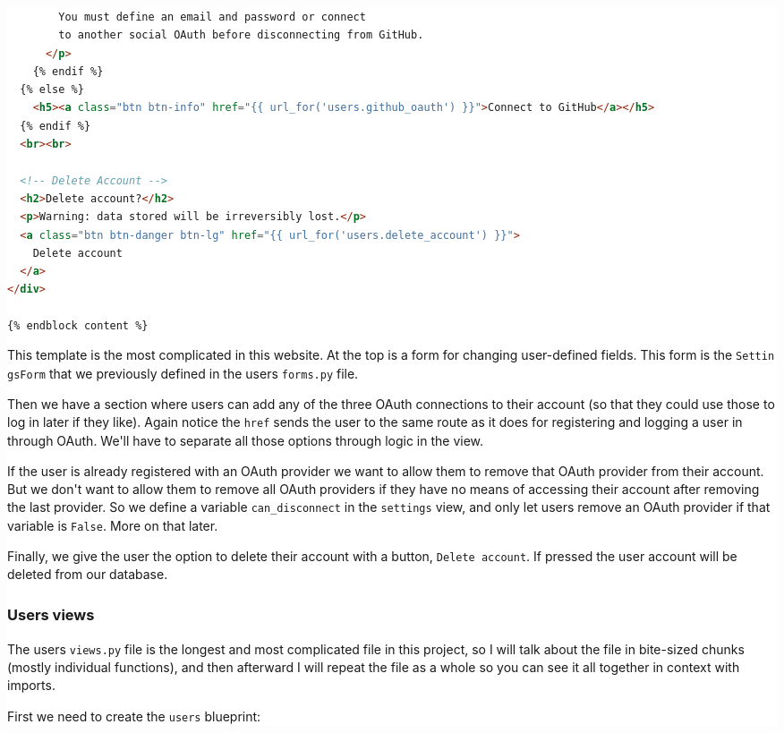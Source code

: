 ```html
        You must define an email and password or connect
        to another social OAuth before disconnecting from GitHub.
      </p>
    {% endif %}
  {% else %}
    <h5><a class="btn btn-info" href="{{ url_for('users.github_oauth') }}">Connect to GitHub</a></h5>
  {% endif %}
  <br><br>

  <!-- Delete Account -->
  <h2>Delete account?</h2>
  <p>Warning: data stored will be irreversibly lost.</p>
  <a class="btn btn-danger btn-lg" href="{{ url_for('users.delete_account') }}">
    Delete account
  </a>
</div>

{% endblock content %}
```

This template is the most complicated in this website. At the top is
a form for changing user-defined fields. This form is the `SettingsForm`
that we previously defined in the users `forms.py` file.

Then we have a
section where users can add any of the three OAuth connections to their
account (so that they could use those to log in later if they like). Again
notice the `href` sends the user to the same route as it does for registering
and logging a user in through OAuth. We'll have to separate all those
options through logic in the view.

If the user
is already registered with an OAuth provider we want to allow them to
remove that OAuth provider from their account. But we don't
want to allow them to remove all OAuth providers if they have no means of
accessing their account after removing the last provider. So we define a
variable `can_disconnect` in the `settings` view, and only let users remove
an OAuth provider if that variable is `False`. More on that later.

Finally, we give the user the option to delete their account with
a button, `Delete account`. If pressed the
user account will be deleted from our database.

### Users views

The users `views.py` file is the longest and most complicated file in this
project, so I will talk about the file in bite-sized chunks (mostly
individual functions), and then afterward I will repeat the file as a whole
so you can see it all together in context with imports.

First we need to create the `users` blueprint:
